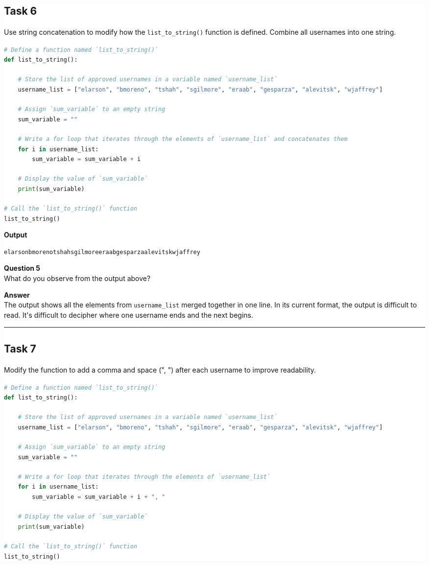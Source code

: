 ## Task 6

Use string concatenation to modify how the `list_to_string()` function is defined. Combine all usernames into one string.

```python
# Define a function named `list_to_string()`
def list_to_string():

    # Store the list of approved usernames in a variable named `username_list`
    username_list = ["elarson", "bmoreno", "tshah", "sgilmore", "eraab", "gesparza", "alevitsk", "wjaffrey"]

    # Assign `sum_variable` to an empty string
    sum_variable = ""

    # Write a for loop that iterates through the elements of `username_list` and concatenates them
    for i in username_list:
        sum_variable = sum_variable + i

    # Display the value of `sum_variable`
    print(sum_variable)

# Call the `list_to_string()` function
list_to_string()
```

**Output**  
```
elarsonbmorenotshahsgilmoreeraabgesparzaalevitskwjaffrey
```

**Question 5**  
What do you observe from the output above?  

**Answer**  
The output shows all the elements from `username_list` merged together in one line. In its current format, the output is difficult to read. It's difficult to decipher where one username ends and the next begins.

---

## Task 7

Modify the function to add a comma and space (", ") after each username to improve readability.

```python
# Define a function named `list_to_string()`
def list_to_string():

    # Store the list of approved usernames in a variable named `username_list`
    username_list = ["elarson", "bmoreno", "tshah", "sgilmore", "eraab", "gesparza", "alevitsk", "wjaffrey"]

    # Assign `sum_variable` to an empty string
    sum_variable = ""

    # Write a for loop that iterates through the elements of `username_list`
    for i in username_list:
        sum_variable = sum_variable + i + ", "

    # Display the value of `sum_variable`
    print(sum_variable)

# Call the `list_to_string()` function
list_to_string()
```